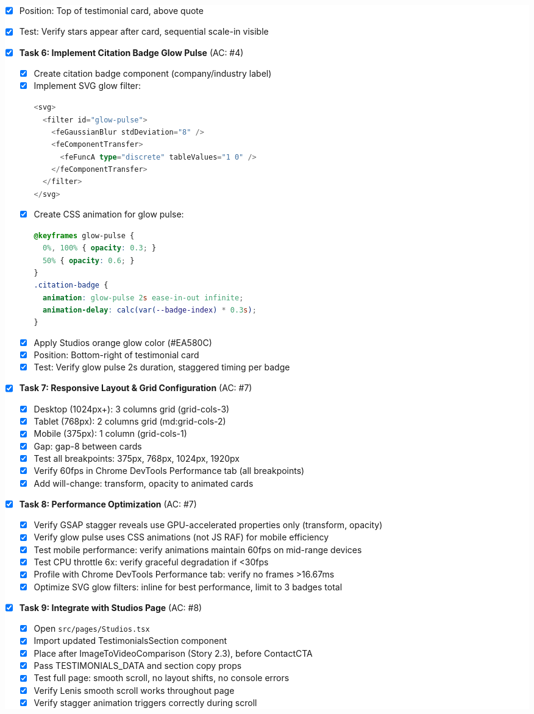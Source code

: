   - [x] Position: Top of testimonial card, above quote
  - [x] Test: Verify stars appear after card, sequential scale-in visible

- [x] **Task 6: Implement Citation Badge Glow Pulse** (AC: #4)
  - [x] Create citation badge component (company/industry label)
  - [x] Implement SVG glow filter:
    ```typescript
    <svg>
      <filter id="glow-pulse">
        <feGaussianBlur stdDeviation="8" />
        <feComponentTransfer>
          <feFuncA type="discrete" tableValues="1 0" />
        </feComponentTransfer>
      </filter>
    </svg>
    ```
  - [x] Create CSS animation for glow pulse:
    ```css
    @keyframes glow-pulse {
      0%, 100% { opacity: 0.3; }
      50% { opacity: 0.6; }
    }
    .citation-badge {
      animation: glow-pulse 2s ease-in-out infinite;
      animation-delay: calc(var(--badge-index) * 0.3s);
    }
    ```
  - [x] Apply Studios orange glow color (#EA580C)
  - [x] Position: Bottom-right of testimonial card
  - [x] Test: Verify glow pulse 2s duration, staggered timing per badge

- [x] **Task 7: Responsive Layout & Grid Configuration** (AC: #7)
  - [x] Desktop (1024px+): 3 columns grid (grid-cols-3)
  - [x] Tablet (768px): 2 columns grid (md:grid-cols-2)
  - [x] Mobile (375px): 1 column (grid-cols-1)
  - [x] Gap: gap-8 between cards
  - [x] Test all breakpoints: 375px, 768px, 1024px, 1920px
  - [x] Verify 60fps in Chrome DevTools Performance tab (all breakpoints)
  - [x] Add will-change: transform, opacity to animated cards

- [x] **Task 8: Performance Optimization** (AC: #7)
  - [x] Verify GSAP stagger reveals use GPU-accelerated properties only (transform, opacity)
  - [x] Verify glow pulse uses CSS animations (not JS RAF) for mobile efficiency
  - [x] Test mobile performance: verify animations maintain 60fps on mid-range devices
  - [x] Test CPU throttle 6x: verify graceful degradation if <30fps
  - [x] Profile with Chrome DevTools Performance tab: verify no frames >16.67ms
  - [x] Optimize SVG glow filters: inline for best performance, limit to 3 badges total

- [x] **Task 9: Integrate with Studios Page** (AC: #8)
  - [x] Open `src/pages/Studios.tsx`
  - [x] Import updated TestimonialsSection component
  - [x] Place after ImageToVideoComparison (Story 2.3), before ContactCTA
  - [x] Pass TESTIMONIALS_DATA and section copy props
  - [x] Test full page: smooth scroll, no layout shifts, no console errors
  - [x] Verify Lenis smooth scroll works throughout page
  - [x] Verify stagger animation triggers correctly during scroll
